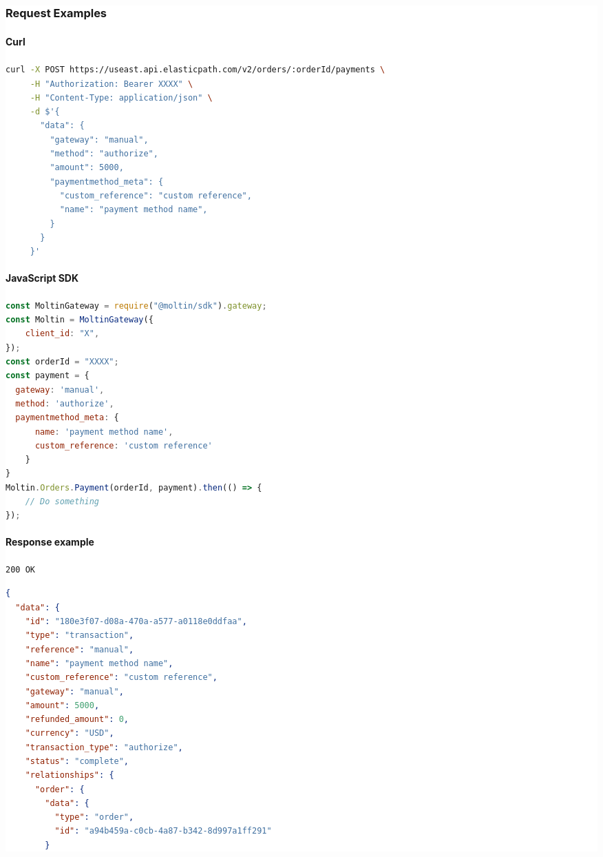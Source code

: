 ### Request Examples

#### Curl

```bash
curl -X POST https://useast.api.elasticpath.com/v2/orders/:orderId/payments \
     -H "Authorization: Bearer XXXX" \
     -H "Content-Type: application/json" \
     -d $'{
       "data": {
         "gateway": "manual",
         "method": "authorize",
         "amount": 5000,
         "paymentmethod_meta": {
           "custom_reference": "custom reference",
           "name": "payment method name",
         }
       }
     }'
```

#### JavaScript SDK

```javascript
const MoltinGateway = require("@moltin/sdk").gateway;
const Moltin = MoltinGateway({
    client_id: "X",
});
const orderId = "XXXX";
const payment = {
  gateway: 'manual',
  method: 'authorize',
  paymentmethod_meta: {
      name: 'payment method name',
      custom_reference: 'custom reference'
    }
}
Moltin.Orders.Payment(orderId, payment).then(() => {
    // Do something
});
```

#### Response example

`200 OK`

```json
{
  "data": {
    "id": "180e3f07-d08a-470a-a577-a0118e0ddfaa",
    "type": "transaction",
    "reference": "manual",
    "name": "payment method name",
    "custom_reference": "custom reference",
    "gateway": "manual",
    "amount": 5000,
    "refunded_amount": 0,
    "currency": "USD",
    "transaction_type": "authorize",
    "status": "complete",
    "relationships": {
      "order": {
        "data": {
          "type": "order",
          "id": "a94b459a-c0cb-4a87-b342-8d997a1ff291"
        }
```